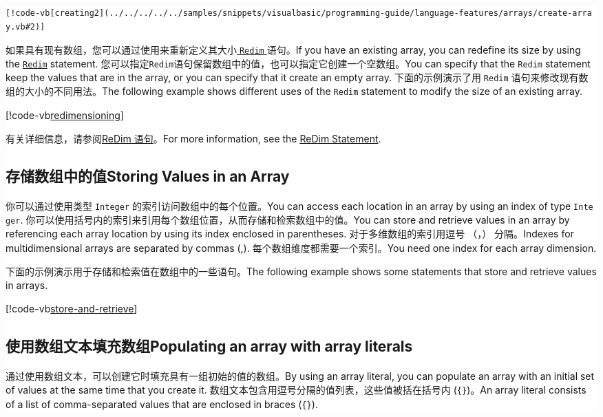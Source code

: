     [!code-vb[creating2](../../../../../samples/snippets/visualbasic/programming-guide/language-features/arrays/create-array.vb#2)]  
  
 <span data-ttu-id="48ff1-156">如果具有现有数组，您可以通过使用来重新定义其大小[ `Redim` ](../../../../visual-basic/language-reference/statements/redim-statement.md)语句。</span><span class="sxs-lookup"><span data-stu-id="48ff1-156">If you have an existing array, you can redefine its size by using the [`Redim`](../../../../visual-basic/language-reference/statements/redim-statement.md) statement.</span></span> <span data-ttu-id="48ff1-157">您可以指定`Redim`语句保留数组中的值，也可以指定它创建一个空数组。</span><span class="sxs-lookup"><span data-stu-id="48ff1-157">You can specify that the `Redim` statement keep the values that are in the array, or you can specify that it create an empty array.</span></span> <span data-ttu-id="48ff1-158">下面的示例演示了用 `Redim` 语句来修改现有数组的大小的不同用法。</span><span class="sxs-lookup"><span data-stu-id="48ff1-158">The following example shows different uses of the `Redim` statement to modify the size of an existing array.</span></span>  
  
 [!code-vb[redimensioning](../../../../../samples/snippets/visualbasic/programming-guide/language-features/arrays/create-array.vb#3)]  
  
 <span data-ttu-id="48ff1-159">有关详细信息，请参阅[ReDim 语句](../../../../visual-basic/language-reference/statements/redim-statement.md)。</span><span class="sxs-lookup"><span data-stu-id="48ff1-159">For more information, see the [ReDim Statement](../../../../visual-basic/language-reference/statements/redim-statement.md).</span></span>  
  
##  <a name="storing-values-in-an-array"></a><span data-ttu-id="48ff1-160">存储数组中的值</span><span class="sxs-lookup"><span data-stu-id="48ff1-160">Storing Values in an Array</span></span>
 
 <span data-ttu-id="48ff1-161">你可以通过使用类型 `Integer` 的索引访问数组中的每个位置。</span><span class="sxs-lookup"><span data-stu-id="48ff1-161">You can access each location in an array by using an index of type `Integer`.</span></span> <span data-ttu-id="48ff1-162">你可以使用括号内的索引来引用每个数组位置，从而存储和检索数组中的值。</span><span class="sxs-lookup"><span data-stu-id="48ff1-162">You can store and retrieve values in an array by referencing each array location by using its index enclosed in parentheses.</span></span> <span data-ttu-id="48ff1-163">对于多维数组的索引用逗号 （，） 分隔。</span><span class="sxs-lookup"><span data-stu-id="48ff1-163">Indexes for multidimensional arrays are separated by commas (,).</span></span> <span data-ttu-id="48ff1-164">每个数组维度都需要一个索引。</span><span class="sxs-lookup"><span data-stu-id="48ff1-164">You need one index for each array dimension.</span></span> 

<span data-ttu-id="48ff1-165">下面的示例演示用于存储和检索值在数组中的一些语句。</span><span class="sxs-lookup"><span data-stu-id="48ff1-165">The following example shows some statements that store and retrieve values in arrays.</span></span>
  
 [!code-vb[store-and-retrieve](../../../../../samples/snippets/visualbasic/programming-guide/language-features/arrays/store-and-retrieve.vb)]  
  
## <a name="populating-an-array-with-array-literals"></a><span data-ttu-id="48ff1-166">使用数组文本填充数组</span><span class="sxs-lookup"><span data-stu-id="48ff1-166">Populating an array with array literals</span></span>
 <span data-ttu-id="48ff1-167">通过使用数组文本，可以创建它时填充具有一组初始的值的数组。</span><span class="sxs-lookup"><span data-stu-id="48ff1-167">By using an array literal, you can populate an array with an initial set of values at the same time that you create it.</span></span> <span data-ttu-id="48ff1-168">数组文本包含用逗号分隔的值列表，这些值被括在括号内 (`{}`)。</span><span class="sxs-lookup"><span data-stu-id="48ff1-168">An array literal consists of a list of comma-separated values that are enclosed in braces (`{}`).</span></span>  
  